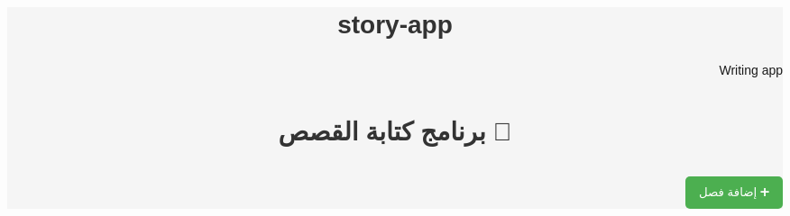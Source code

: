 # story-app
Writing app
<!DOCTYPE html><html lang="ar" dir="rtl">
<head>
    <meta charset="UTF-8">
    <meta name="viewport" content="width=device-width, initial-scale=1.0">
    <title>برنامج كتابة القصص</title>
    <style>
        body {
            font-family: 'Tahoma', sans-serif;
            background-color: #f5f5f5;
            margin: 0;
            padding: 20px;
        }
        h1 {
            text-align: center;
            color: #333;
        }
        .chapter {
            background: #fff;
            padding: 15px;
            margin: 10px 0;
            border-radius: 10px;
            box-shadow: 0 2px 5px rgba(0,0,0,0.1);
        }
        button {
            background-color: #4CAF50;
            color: white;
            padding: 10px 15px;
            border: none;
            border-radius: 5px;
            cursor: pointer;
            margin-top: 10px;
        }
        button:hover {
            background-color: #45a049;
        }
        input, textarea {
            width: 100%;
            padding: 10px;
            margin-top: 5px;
            border-radius: 5px;
            border: 1px solid #ccc;
            box-sizing: border-box;
        }
        .copy-btn {
            background-color: #2196F3;
            margin-top: 5px;
        }
        .copy-btn:hover {
            background-color: #0b7dda;
        }
    </style>
</head>
<body>
    <h1>📖 برنامج كتابة القصص</h1>
    <button onclick="addChapter()">➕ إضافة فصل</button><div id="chapters"></div>
